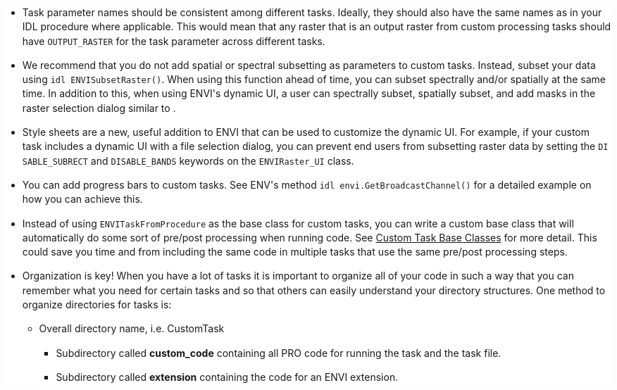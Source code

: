 - Task parameter names should be consistent among different tasks. Ideally, they should also have the same names as in your IDL procedure where applicable. This would mean that any raster that is an output raster from custom processing tasks should have `OUTPUT_RASTER` for the task parameter across different tasks.

- We recommend that you do not add spatial or spectral subsetting as parameters to custom tasks. Instead, subset your data using ```idl ENVISubsetRaster()```. When using this function ahead of time, you can subset spectrally and/or spatially at the same time. In addition to this, when using ENVI's dynamic UI, a user can spectrally subset, spatially subset, and add masks in the raster selection dialog similar to . 

- Style sheets are a new, useful addition to ENVI that can be used to customize the dynamic UI. For example, if your custom task includes a dynamic UI with a file selection dialog, you can prevent end users from subsetting raster data by setting the `DISABLE_SUBRECT` and `DISABLE_BANDS` keywords on the `ENVIRaster_UI` class.

- You can add progress bars to custom tasks. See ENV's method ```idl envi.GetBroadcastChannel()``` for a detailed example on how you can achieve this.

- Instead of using `ENVITaskFromProcedure` as the base class for custom tasks, you can write a custom base class that will automatically do some sort of pre/post processing when running code. See [Custom Task Base Classes](http://www.harrisgeospatial.com/docs/custombaseclasses.html) for more detail. This could save you time and from including the same code in multiple tasks that use the same pre/post processing steps.

- Organization is key! When you have a lot of tasks it is important to organize all of your code in such a way that you can remember what you need for certain tasks and so that others can easily understand your directory structures. One method to organize directories for tasks is:

    - Overall directory name, i.e. CustomTask

        - Subdirectory called **custom_code** containing all PRO code for running the task and the task file.

        - Subdirectory called **extension** containing the code for an ENVI extension.
